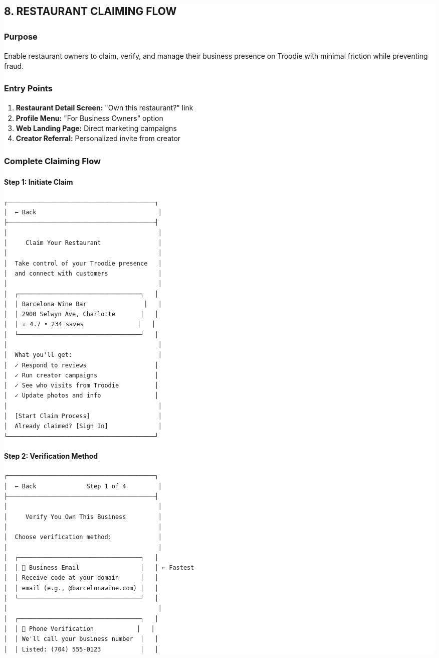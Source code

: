 
## 8. RESTAURANT CLAIMING FLOW

### Purpose
Enable restaurant owners to claim, verify, and manage their business presence on Troodie with minimal friction while preventing fraud.

### Entry Points
1. **Restaurant Detail Screen:** "Own this restaurant?" link
2. **Profile Menu:** "For Business Owners" option
3. **Web Landing Page:** Direct marketing campaigns
4. **Creator Referral:** Personalized invite from creator

### Complete Claiming Flow

#### Step 1: Initiate Claim
```
┌─────────────────────────────────────────┐
│  ← Back                                  │
├─────────────────────────────────────────┤
│                                          │
│     Claim Your Restaurant                │
│                                          │
│  Take control of your Troodie presence   │
│  and connect with customers              │
│                                          │
│  ┌──────────────────────────────────┐   │
│  │ Barcelona Wine Bar                │   │
│  │ 2900 Selwyn Ave, Charlotte       │   │
│  │ ⭐ 4.7 • 234 saves               │   │
│  └──────────────────────────────────┘   │
│                                          │
│  What you'll get:                        │
│  ✓ Respond to reviews                   │
│  ✓ Run creator campaigns                │
│  ✓ See who visits from Troodie          │
│  ✓ Update photos and info               │
│                                          │
│  [Start Claim Process]                   │
│  Already claimed? [Sign In]              │
└─────────────────────────────────────────┘
```

#### Step 2: Verification Method
```
┌─────────────────────────────────────────┐
│  ← Back              Step 1 of 4         │
├─────────────────────────────────────────┤
│                                          │
│     Verify You Own This Business         │
│                                          │
│  Choose verification method:             │
│                                          │
│  ┌──────────────────────────────────┐   │
│  │ 📧 Business Email                 │   │ ← Fastest
│  │ Receive code at your domain      │   │
│  │ email (e.g., @barcelonawine.com) │   │
│  └──────────────────────────────────┘   │
│                                          │
│  ┌──────────────────────────────────┐   │
│  │ 📱 Phone Verification            │   │
│  │ We'll call your business number  │   │
│  │ Listed: (704) 555-0123           │   │
```